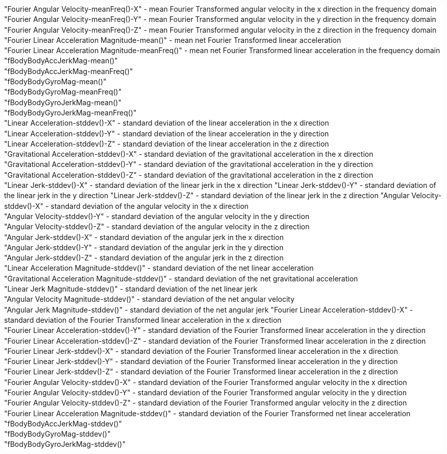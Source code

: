 "Fourier Angular Velocity-meanFreq()-X" - mean Fourier Transformed angular velocity in the x direction in the frequency domain           
"Fourier Angular Velocity-meanFreq()-Y" - mean Fourier Transformed angular velocity in the y direction in the frequency domain           
"Fourier Angular Velocity-meanFreq()-Z" - mean Fourier Transformed angular velocity in the z direction in the frequency domain           
"Fourier Linear Acceleration Magnitude-mean()" - mean net Fourier Transformed linear acceleration  
"Fourier Linear Acceleration Magnitude-meanFreq()" - mean net Fourier Transformed linear acceleration in the frequency domain
"fBodyBodyAccJerkMag-mean()"                      
"fBodyBodyAccJerkMag-meanFreq()"                  
"fBodyBodyGyroMag-mean()"                         
"fBodyBodyGyroMag-meanFreq()"                     
"fBodyBodyGyroJerkMag-mean()"                     
"fBodyBodyGyroJerkMag-meanFreq()"                 
"Linear Acceleration-stddev()-X" - standard deviation of the linear acceleration in the x direction                  
"Linear Acceleration-stddev()-Y" - standard deviation of the linear acceleration in the y direction                  
"Linear Acceleration-stddev()-Z" - standard deviation of the linear acceleration in the z direction                  
"Gravitational Acceleration-stddev()-X" - standard deviation of the gravitational acceleration in the x direction           
"Gravitational Acceleration-stddev()-Y" - standard deviation of the gravitational acceleration in the y direction           
"Gravitational Acceleration-stddev()-Z" - standard deviation of the gravitational acceleration in the z direction           
"Linear Jerk-stddev()-X" - standard deviation of the linear jerk in the x direction
"Linear Jerk-stddev()-Y" - standard deviation of the linear jerk in the y direction
"Linear Jerk-stddev()-Z" - standard deviation of the linear jerk in the z direction
"Angular Velocity-stddev()-X" - standard deviation of the angular velocity in the x direction                               
"Angular Velocity-stddev()-Y" - standard deviation of the angular velocity in the y direction                                        
"Angular Velocity-stddev()-Z" - standard deviation of the angular velocity in the z direction                                        
"Angular Jerk-stddev()-X" - standard deviation of the angular jerk in the x direction                                            
"Angular Jerk-stddev()-Y" - standard deviation of the angular jerk in the y direction                                             
"Angular Jerk-stddev()-Z" - standard deviation of the angular jerk in the z direction                                             
"Linear Acceleration Magnitude-stddev()" - standard deviation of the net linear acceleration                               
"Gravitational Acceleration Magnitude-stddev()" - standard deviation of the net gravitational acceleration   
"Linear Jerk Magnitude-stddev()" - standard deviation of the net linear jerk   
"Angular Velocity Magnitude-stddev()" - standard deviation of the net angular velocity             
"Angular Jerk Magnitude-stddev()" - standard deviation of the net angular jerk 
"Fourier Linear Acceleration-stddev()-X" - standard deviation of the Fourier Transformed linear acceleration in the x direction          
"Fourier Linear Acceleration-stddev()-Y" - standard deviation of the Fourier Transformed linear acceleration in the y direction          
"Fourier Linear Acceleration-stddev()-Z" - standard deviation of the Fourier Transformed linear acceleration in the z direction          
"Fourier Linear Jerk-stddev()-X" - standard deviation of the Fourier Transformed linear acceleration in the x direction                  
"Fourier Linear Jerk-stddev()-Y" - standard deviation of the Fourier Transformed linear acceleration in the y direction                  
"Fourier Linear Jerk-stddev()-Z" - standard deviation of the Fourier Transformed linear acceleration in the z direction                  
"Fourier Angular Velocity-stddev()-X" - standard deviation of the Fourier Transformed angular velocity  in the x direction             
"Fourier Angular Velocity-stddev()-Y" - standard deviation of the Fourier Transformed angular velocity  in the y direction             
"Fourier Angular Velocity-stddev()-Z" - standard deviation of the Fourier Transformed angular velocity  in the z direction             
"Fourier Linear Acceleration Magnitude-stddev()" - standard deviation of the Fourier Transformed net linear acceleration  
"fBodyBodyAccJerkMag-stddev()"                    
"fBodyBodyGyroMag-stddev()"                       
"fBodyBodyGyroJerkMag-stddev()"   
